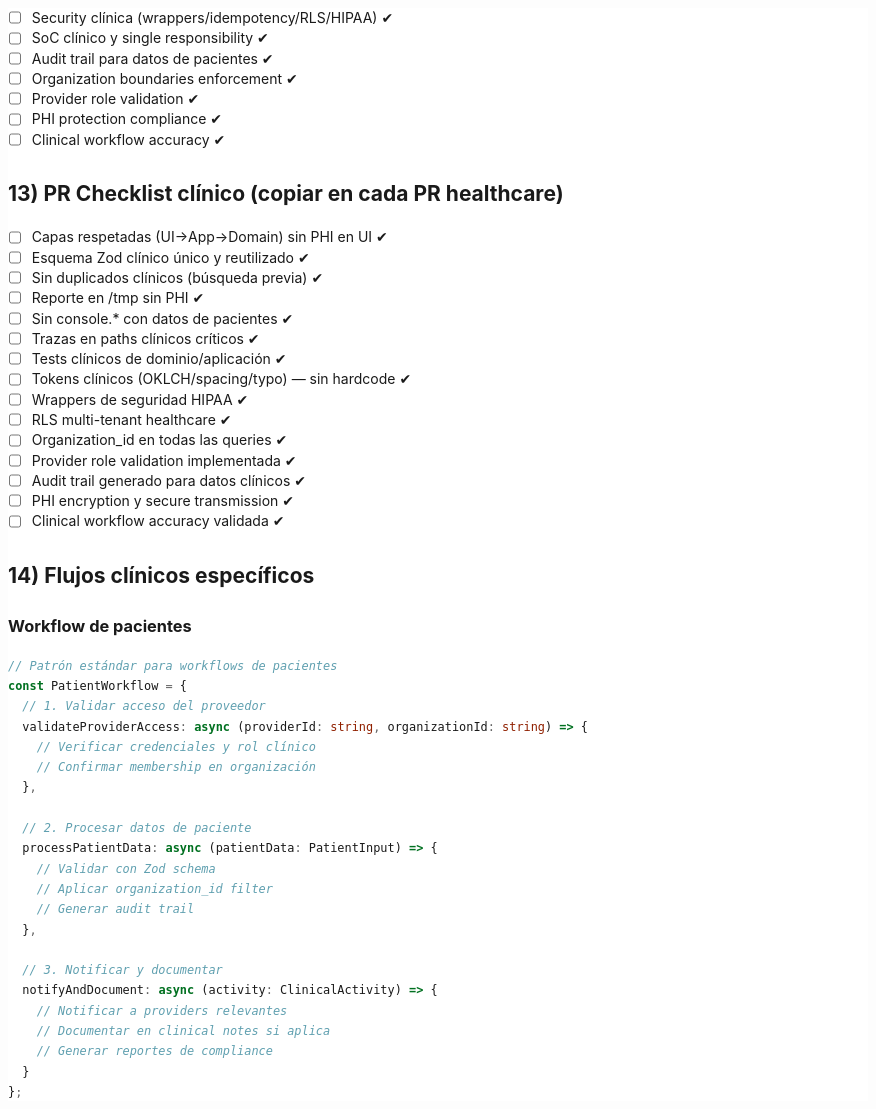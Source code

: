 - [ ] Security clínica (wrappers/idempotency/RLS/HIPAA) ✔︎
- [ ] SoC clínico y single responsibility ✔︎
- [ ] Audit trail para datos de pacientes ✔︎
- [ ] Organization boundaries enforcement ✔︎
- [ ] Provider role validation ✔︎
- [ ] PHI protection compliance ✔︎
- [ ] Clinical workflow accuracy ✔︎

## 13) PR Checklist clínico (copiar en cada PR healthcare)

- [ ] Capas respetadas (UI→App→Domain) sin PHI en UI ✔︎
- [ ] Esquema Zod clínico único y reutilizado ✔︎
- [ ] Sin duplicados clínicos (búsqueda previa) ✔︎
- [ ] Reporte en /tmp sin PHI ✔︎
- [ ] Sin console.* con datos de pacientes ✔︎
- [ ] Trazas en paths clínicos críticos ✔︎
- [ ] Tests clínicos de dominio/aplicación ✔︎
- [ ] Tokens clínicos (OKLCH/spacing/typo) — sin hardcode ✔︎
- [ ] Wrappers de seguridad HIPAA ✔︎
- [ ] RLS multi-tenant healthcare ✔︎
- [ ] Organization_id en todas las queries ✔︎
- [ ] Provider role validation implementada ✔︎
- [ ] Audit trail generado para datos clínicos ✔︎
- [ ] PHI encryption y secure transmission ✔︎
- [ ] Clinical workflow accuracy validada ✔︎

## 14) Flujos clínicos específicos

### Workflow de pacientes
```typescript
// Patrón estándar para workflows de pacientes
const PatientWorkflow = {
  // 1. Validar acceso del proveedor
  validateProviderAccess: async (providerId: string, organizationId: string) => {
    // Verificar credenciales y rol clínico
    // Confirmar membership en organización
  },

  // 2. Procesar datos de paciente
  processPatientData: async (patientData: PatientInput) => {
    // Validar con Zod schema
    // Aplicar organization_id filter
    // Generar audit trail
  },

  // 3. Notificar y documentar
  notifyAndDocument: async (activity: ClinicalActivity) => {
    // Notificar a providers relevantes
    // Documentar en clinical notes si aplica
    // Generar reportes de compliance
  }
};
```
